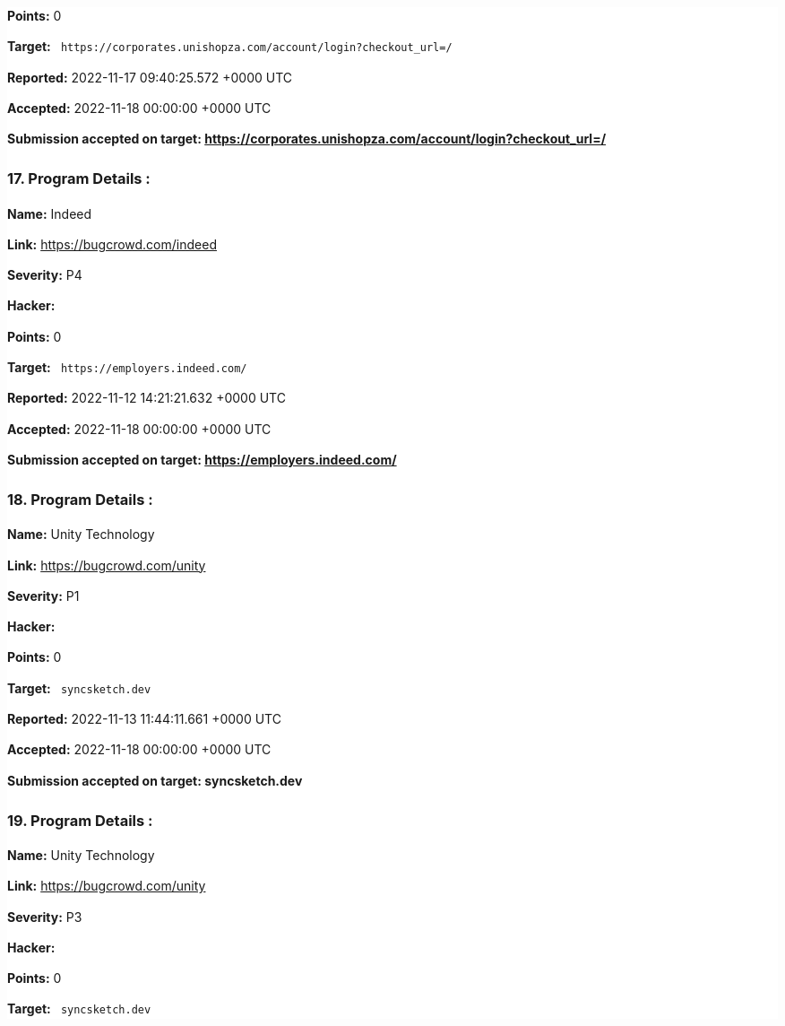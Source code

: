  **Points:** 0 

 **Target:** ` https://corporates.unishopza.com/account/login?checkout_url=/` 

 **Reported:** 2022-11-17 09:40:25.572 +0000 UTC 

 **Accepted:** 2022-11-18 00:00:00 +0000 UTC 

 **Submission accepted on target: https://corporates.unishopza.com/account/login?checkout_url=/** 

### 17. Program Details : 

**Name:** Indeed 

 **Link:** <https://bugcrowd.com/indeed> 

 **Severity:** P4 

 **Hacker:**  

 **Points:** 0 

 **Target:** ` https://employers.indeed.com/` 

 **Reported:** 2022-11-12 14:21:21.632 +0000 UTC 

 **Accepted:** 2022-11-18 00:00:00 +0000 UTC 

 **Submission accepted on target: https://employers.indeed.com/** 

### 18. Program Details : 

**Name:** Unity Technology 

 **Link:** <https://bugcrowd.com/unity> 

 **Severity:** P1 

 **Hacker:**  

 **Points:** 0 

 **Target:** ` syncsketch.dev` 

 **Reported:** 2022-11-13 11:44:11.661 +0000 UTC 

 **Accepted:** 2022-11-18 00:00:00 +0000 UTC 

 **Submission accepted on target: syncsketch.dev** 

### 19. Program Details : 

**Name:** Unity Technology 

 **Link:** <https://bugcrowd.com/unity> 

 **Severity:** P3 

 **Hacker:**  

 **Points:** 0 

 **Target:** ` syncsketch.dev` 
